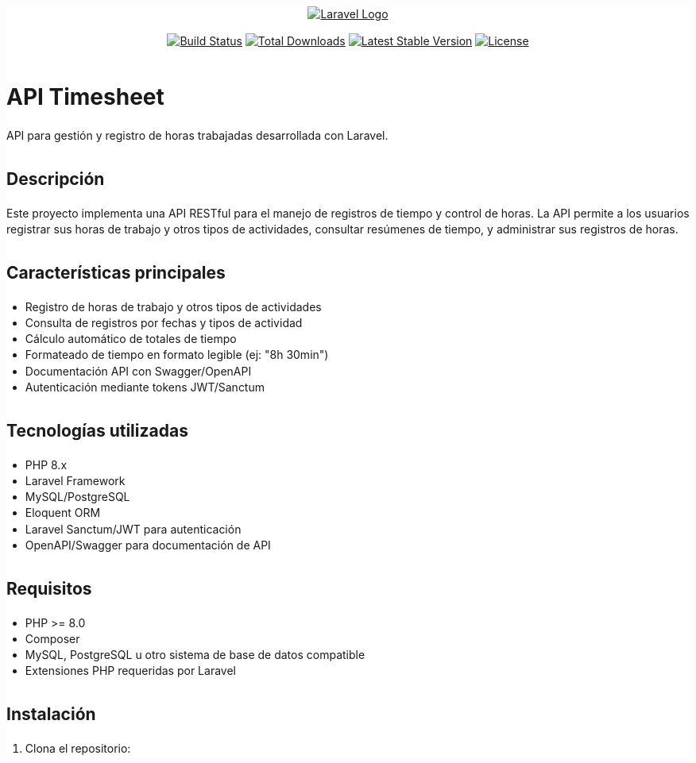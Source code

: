<p align="center"><a href="https://laravel.com" target="_blank"><img src="https://raw.githubusercontent.com/laravel/art/master/logo-lockup/5%20SVG/2%20CMYK/1%20Full%20Color/laravel-logolockup-cmyk-red.svg" width="400" alt="Laravel Logo"></a></p>

<p align="center">
<a href="https://github.com/laravel/framework/actions"><img src="https://github.com/laravel/framework/workflows/tests/badge.svg" alt="Build Status"></a>
<a href="https://packagist.org/packages/laravel/framework"><img src="https://img.shields.io/packagist/dt/laravel/framework" alt="Total Downloads"></a>
<a href="https://packagist.org/packages/laravel/framework"><img src="https://img.shields.io/packagist/v/laravel/framework" alt="Latest Stable Version"></a>
<a href="https://packagist.org/packages/laravel/framework"><img src="https://img.shields.io/packagist/l/laravel/framework" alt="License"></a>
</p>

# API Timesheet

API para gestión y registro de horas trabajadas desarrollada con Laravel.

## Descripción

Este proyecto implementa una API RESTful para el manejo de registros de tiempo y control de horas. La API permite a los usuarios registrar sus horas de trabajo y otros tipos de actividades, consultar resúmenes de tiempo, y administrar sus registros de horas.

## Características principales

- Registro de horas de trabajo y otros tipos de actividades
- Consulta de registros por fechas y tipos de actividad
- Cálculo automático de totales de tiempo
- Formateado de tiempo en formato legible (ej: "8h 30min")
- Documentación API con Swagger/OpenAPI
- Autenticación mediante tokens JWT/Sanctum

## Tecnologías utilizadas

- PHP 8.x
- Laravel Framework
- MySQL/PostgreSQL
- Eloquent ORM
- Laravel Sanctum/JWT para autenticación
- OpenAPI/Swagger para documentación de API

## Requisitos

- PHP >= 8.0
- Composer
- MySQL, PostgreSQL u otro sistema de base de datos compatible
- Extensiones PHP requeridas por Laravel

## Instalación

1. Clona el repositorio:

